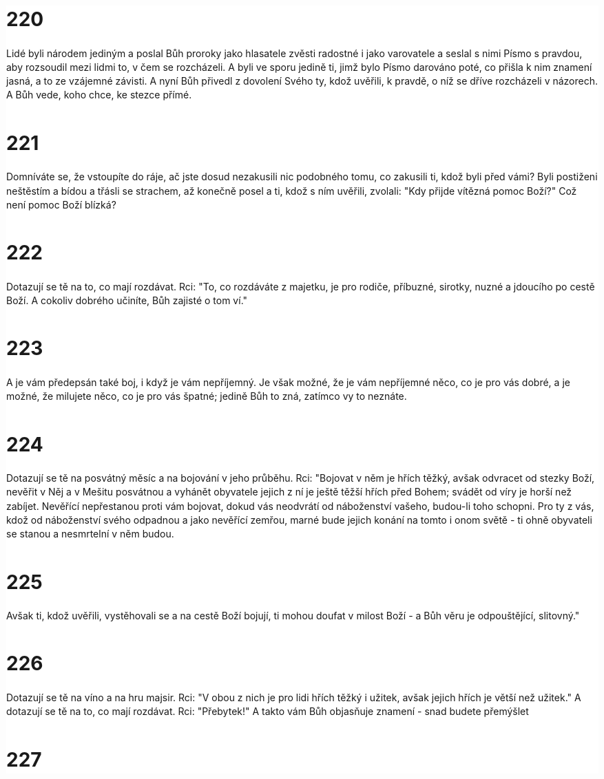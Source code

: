 # 220

Lidé byli národem jediným a poslal Bůh proroky jako hlasatele zvěsti radostné i jako varovatele a seslal s nimi Písmo s pravdou, aby rozsoudil mezi lidmi to, v čem se rozcházeli. A byli ve sporu jedině ti, jimž bylo Písmo darováno poté, co přišla k nim znamení jasná, a to ze vzájemné závisti. A nyní Bůh přivedl z dovolení Svého ty, kdož uvěřili, k pravdě, o níž se dříve rozcházeli v názorech. A Bůh vede, koho chce, ke stezce přímé.

# 221

Domníváte se, že vstoupíte do ráje, ač jste dosud nezakusili nic podobného tomu, co zakusili ti, kdož byli před vámi? Byli postiženi neštěstím a bídou a třásli se strachem, až konečně posel a ti, kdož s ním uvěřili, zvolali: "Kdy přijde vítězná pomoc Boží?" Což není pomoc Boží blízká?

# 222

Dotazují se tě na to, co mají rozdávat. Rci: "To, co rozdáváte z majetku, je pro rodiče, příbuzné, sirotky, nuzné a jdoucího po cestě Boží. A cokoliv dobrého učiníte, Bůh zajisté o tom ví."

# 223

A je vám předepsán také boj, i když je vám nepříjemný. Je však možné, že je vám nepříjemné něco, co je pro vás dobré, a je možné, že milujete něco, co je pro vás špatné; jedině Bůh to zná, zatímco vy to neznáte.

# 224

Dotazují se tě na posvátný měsíc a na bojování v jeho průběhu. Rci: "Bojovat v něm je hřích těžký, avšak odvracet od stezky Boží, nevěřit v Něj a v Mešitu posvátnou a vyhánět obyvatele jejich z ní je ještě těžší hřích před Bohem; svádět od víry je horší než zabíjet. Nevěřící nepřestanou proti vám bojovat, dokud vás neodvrátí od náboženství vašeho, budou-li toho schopni. Pro ty z vás, kdož od náboženství svého odpadnou a jako nevěřící zemřou, marné bude jejich konání na tomto i onom světě - ti ohně obyvateli se stanou a nesmrtelní v něm budou.

# 225

Avšak ti, kdož uvěřili, vystěhovali se a na cestě Boží bojují, ti mohou doufat v milost Boží - a Bůh věru je odpouštějící, slitovný."

# 226

Dotazují se tě na víno a na hru majsir. Rci: "V obou z nich je pro lidi hřích těžký i užitek, avšak jejich hřích je větší než užitek." A dotazují se tě na to, co mají rozdávat. Rci: "Přebytek!" A takto vám Bůh objasňuje znamení - snad budete přemýšlet

# 227
